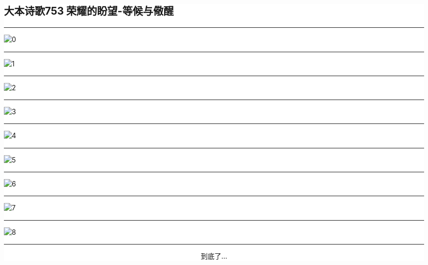 
## 大本诗歌753 荣耀的盼望-等候与儆醒
        

<div class="container"></div>





---

<img width=100% alt="0" data-original="/data/d00753/0">

---

<img width=100% alt="1" data-original="/data/d00753/1">

---

<img width=100% alt="2" data-original="/data/d00753/2">

---

<img width=100% alt="3" data-original="/data/d00753/3">

---

<img width=100% alt="4" data-original="/data/d00753/4">

---

<img width=100% alt="5" data-original="/data/d00753/5">

---

<img width=100% alt="6" data-original="/data/d00753/6">

---

<img width=100% alt="7" data-original="/data/d00753/7">

---

<img width=100% alt="8" data-original="/data/d00753/8">

---

<p style="text-align: center">到底了...</p>

<script src="/js/dist-view.js"></script>

<script>
MAIN.id = 'd00753';
$('.container').append('<div id=aplayer0></div>');
    const ap0 = new APlayer({
        container: document.getElementById('aplayer0'),
        volume: 1,
        loop: 'none',
        preload: 'none',
        audio: [{
            name: `D753主耶稣我正等待被提到你面
`,
            artist: '大本诗歌',
            url: 'https://v-cdn-singlepagepic.soqi.cn/VoiceLibrary_MzE4NjI0MjgyNDY=.voice',
            cover: '/favicon'
        }]
    });
    